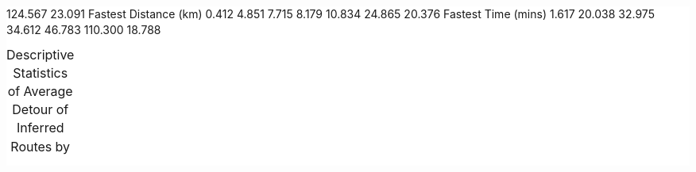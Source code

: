 <td style="text-align:left;">
124.567
</td>
<td style="text-align:left;">
23.091
</td>
</tr>
<tr>
<td style="text-align:left;font-style: italic;border-right:1px solid;">
Fastest Distance (km)
</td>
<td style="text-align:left;width: 5em; ">
0.412
</td>
<td style="text-align:left;border-left:1px solid;">
4.851
</td>
<td style="text-align:left;">
7.715
</td>
<td style="text-align:left;">
8.179
</td>
<td style="text-align:left;">
10.834
</td>
<td style="text-align:left;">
24.865
</td>
<td style="text-align:left;">
20.376
</td>
</tr>
<tr>
<td style="text-align:left;font-style: italic;border-right:1px solid;">
Fastest Time (mins)
</td>
<td style="text-align:left;width: 5em; ">
1.617
</td>
<td style="text-align:left;border-left:1px solid;">
20.038
</td>
<td style="text-align:left;">
32.975
</td>
<td style="text-align:left;">
34.612
</td>
<td style="text-align:left;">
46.783
</td>
<td style="text-align:left;">
110.300
</td>
<td style="text-align:left;">
18.788
</td>
</tr>
</tbody>
</table>
<table class="table" style="font-size: 9px; margin-left: auto; margin-right: auto;">
<caption style="font-size: initial !important;">
Descriptive Statistics of Average Detour of Inferred Routes by